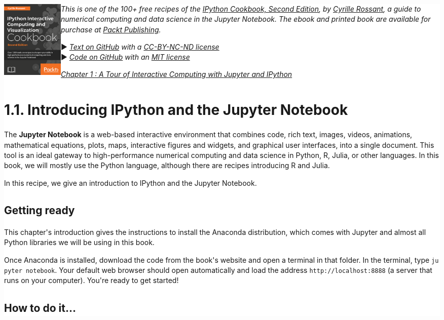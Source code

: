 <a href="https://github.com/ipython-books/cookbook-2nd"><img src="../cover-cookbook-2nd.png" align="left" alt="IPython Cookbook, Second Edition" height="140" /></a> *This is one of the 100+ free recipes of the [IPython Cookbook, Second Edition](https://github.com/ipython-books/cookbook-2nd), by [Cyrille Rossant](http://cyrille.rossant.net), a guide to numerical computing and data science in the Jupyter Notebook. The ebook and printed book are available for purchase at [Packt Publishing](https://www.packtpub.com/big-data-and-business-intelligence/ipython-interactive-computing-and-visualization-cookbook-second-e).*

▶ *[Text on GitHub](https://github.com/ipython-books/cookbook-2nd) with a [CC-BY-NC-ND license](https://creativecommons.org/licenses/by-nc-nd/3.0/us/legalcode)*  
▶ *[Code on GitHub](https://github.com/ipython-books/cookbook-2nd-code) with an [MIT license](https://opensource.org/licenses/MIT)*

[*Chapter 1 : A Tour of Interactive Computing with Jupyter and IPython*](./)

# 1.1. Introducing IPython and the Jupyter Notebook

The **Jupyter Notebook** is a web-based interactive environment that combines code, rich text, images, videos, animations, mathematical equations, plots, maps, interactive figures and widgets, and graphical user interfaces, into a single document. This tool is an ideal gateway to high-performance numerical computing and data science in Python, R, Julia, or other languages. In this book, we will mostly use the Python language, although there are recipes introducing R and Julia.

In this recipe, we give an introduction to IPython and the Jupyter Notebook.

## Getting ready

This chapter's introduction gives the instructions to install the Anaconda distribution, which comes with Jupyter and almost all Python libraries we will be using in this book.

Once Anaconda is installed, download the code from the book's website and open a terminal in that folder. In the terminal, type `jupyter notebook`. Your default web browser should open automatically and load the address `http://localhost:8888` (a server that runs on your computer). You're ready to get started!

## How to do it...
